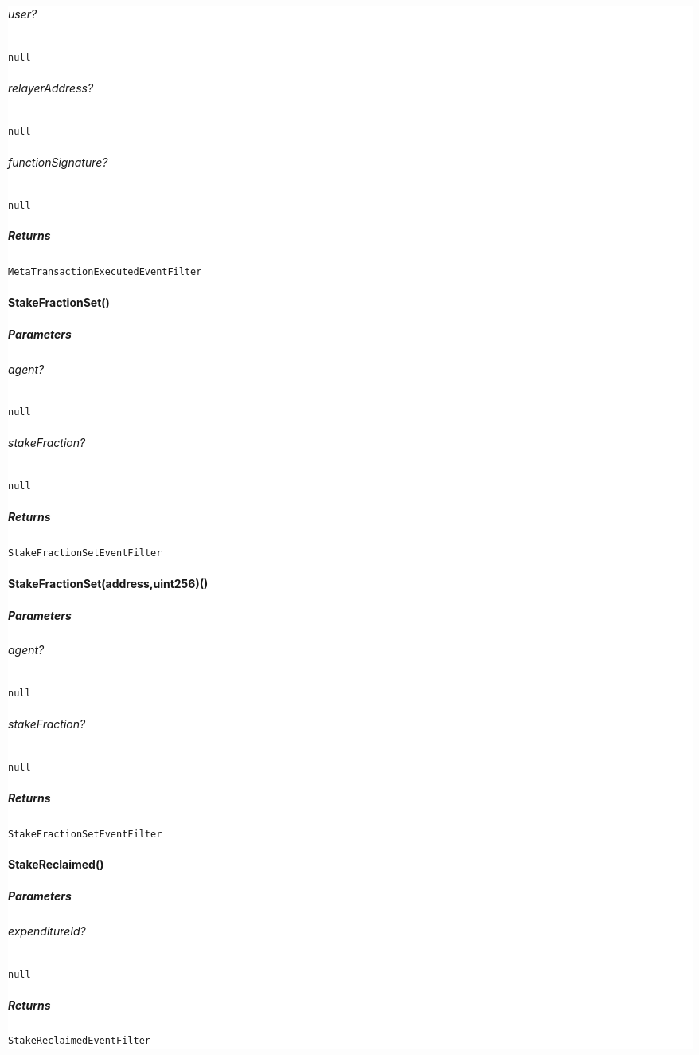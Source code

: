 ###### user?

`null`

###### relayerAddress?

`null`

###### functionSignature?

`null`

##### Returns

`MetaTransactionExecutedEventFilter`

#### StakeFractionSet()

##### Parameters

###### agent?

`null`

###### stakeFraction?

`null`

##### Returns

`StakeFractionSetEventFilter`

#### StakeFractionSet(address,uint256)()

##### Parameters

###### agent?

`null`

###### stakeFraction?

`null`

##### Returns

`StakeFractionSetEventFilter`

#### StakeReclaimed()

##### Parameters

###### expenditureId?

`null`

##### Returns

`StakeReclaimedEventFilter`
